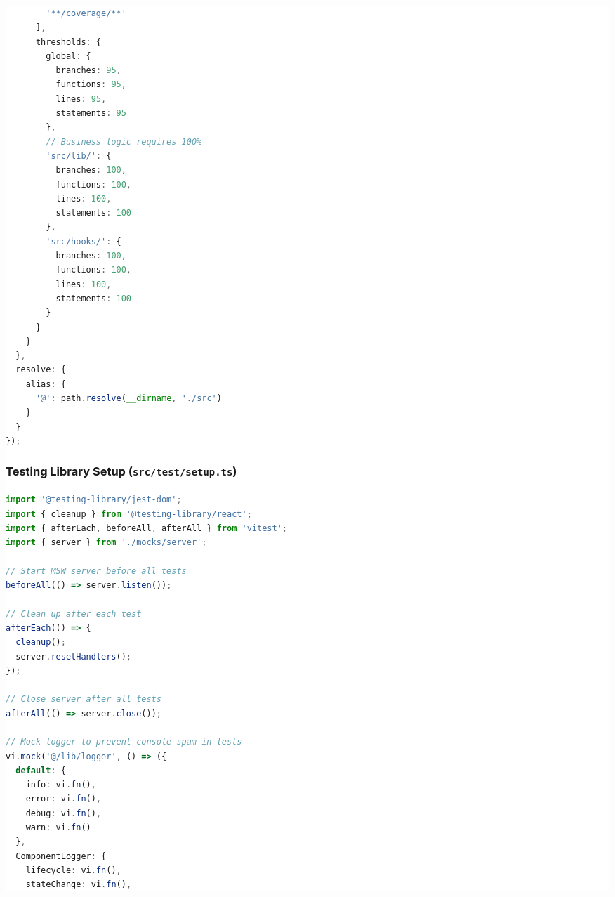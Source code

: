 ```typescript
        '**/coverage/**'
      ],
      thresholds: {
        global: {
          branches: 95,
          functions: 95,
          lines: 95,
          statements: 95
        },
        // Business logic requires 100%
        'src/lib/': {
          branches: 100,
          functions: 100,
          lines: 100,
          statements: 100
        },
        'src/hooks/': {
          branches: 100,
          functions: 100,
          lines: 100,
          statements: 100
        }
      }
    }
  },
  resolve: {
    alias: {
      '@': path.resolve(__dirname, './src')
    }
  }
});
```

### Testing Library Setup (`src/test/setup.ts`)
```typescript
import '@testing-library/jest-dom';
import { cleanup } from '@testing-library/react';
import { afterEach, beforeAll, afterAll } from 'vitest';
import { server } from './mocks/server';

// Start MSW server before all tests
beforeAll(() => server.listen());

// Clean up after each test
afterEach(() => {
  cleanup();
  server.resetHandlers();
});

// Close server after all tests
afterAll(() => server.close());

// Mock logger to prevent console spam in tests
vi.mock('@/lib/logger', () => ({
  default: {
    info: vi.fn(),
    error: vi.fn(),
    debug: vi.fn(),
    warn: vi.fn()
  },
  ComponentLogger: {
    lifecycle: vi.fn(),
    stateChange: vi.fn(),
```
